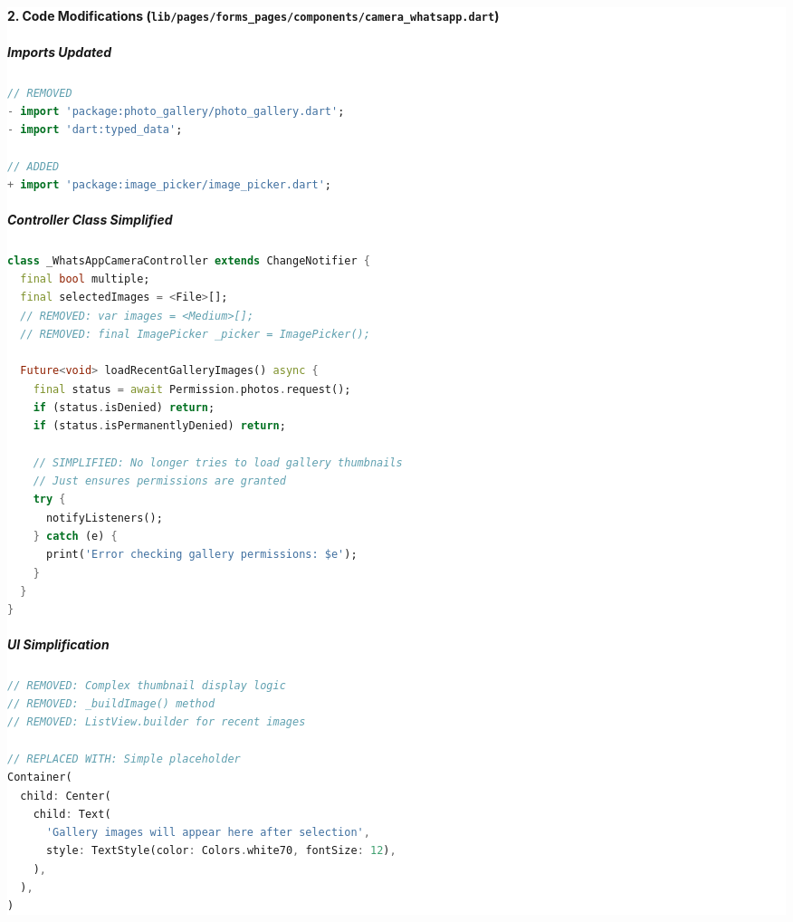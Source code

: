 #### 2. Code Modifications (`lib/pages/forms_pages/components/camera_whatsapp.dart`)

##### Imports Updated
```dart
// REMOVED
- import 'package:photo_gallery/photo_gallery.dart';
- import 'dart:typed_data';

// ADDED
+ import 'package:image_picker/image_picker.dart';
```

##### Controller Class Simplified
```dart
class _WhatsAppCameraController extends ChangeNotifier {
  final bool multiple;
  final selectedImages = <File>[];
  // REMOVED: var images = <Medium>[];
  // REMOVED: final ImagePicker _picker = ImagePicker();

  Future<void> loadRecentGalleryImages() async {
    final status = await Permission.photos.request();
    if (status.isDenied) return;
    if (status.isPermanentlyDenied) return;

    // SIMPLIFIED: No longer tries to load gallery thumbnails
    // Just ensures permissions are granted
    try {
      notifyListeners();
    } catch (e) {
      print('Error checking gallery permissions: $e');
    }
  }
}
```

##### UI Simplification
```dart
// REMOVED: Complex thumbnail display logic
// REMOVED: _buildImage() method
// REMOVED: ListView.builder for recent images

// REPLACED WITH: Simple placeholder
Container(
  child: Center(
    child: Text(
      'Gallery images will appear here after selection',
      style: TextStyle(color: Colors.white70, fontSize: 12),
    ),
  ),
)
```
